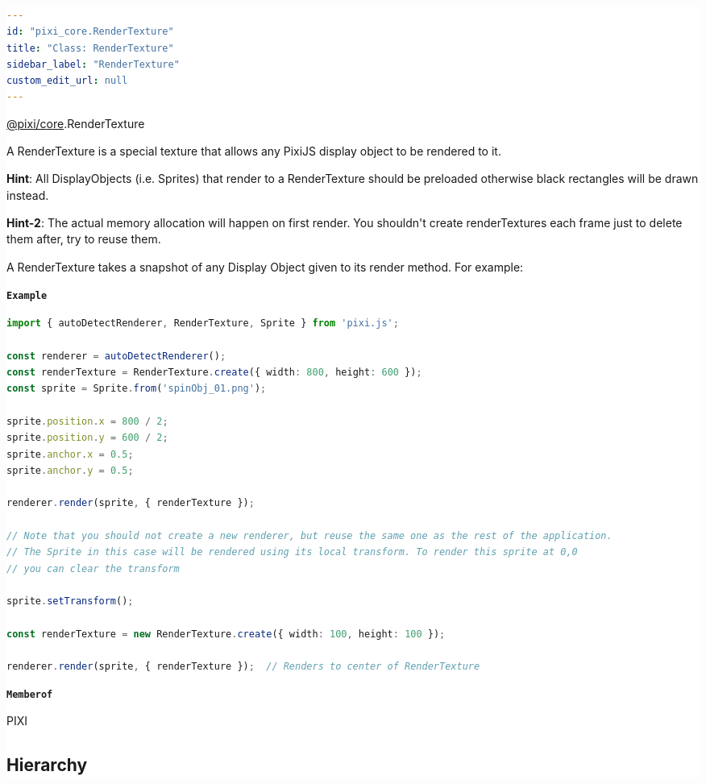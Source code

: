 ```yaml
---
id: "pixi_core.RenderTexture"
title: "Class: RenderTexture"
sidebar_label: "RenderTexture"
custom_edit_url: null
---
```


[@pixi/core](../modules/pixi_core.md).RenderTexture

A RenderTexture is a special texture that allows any PixiJS display object to be rendered to it.

__Hint__: All DisplayObjects (i.e. Sprites) that render to a RenderTexture should be preloaded
otherwise black rectangles will be drawn instead.

__Hint-2__: The actual memory allocation will happen on first render.
You shouldn't create renderTextures each frame just to delete them after, try to reuse them.

A RenderTexture takes a snapshot of any Display Object given to its render method. For example:

**`Example`**

```ts
import { autoDetectRenderer, RenderTexture, Sprite } from 'pixi.js';

const renderer = autoDetectRenderer();
const renderTexture = RenderTexture.create({ width: 800, height: 600 });
const sprite = Sprite.from('spinObj_01.png');

sprite.position.x = 800 / 2;
sprite.position.y = 600 / 2;
sprite.anchor.x = 0.5;
sprite.anchor.y = 0.5;

renderer.render(sprite, { renderTexture });

// Note that you should not create a new renderer, but reuse the same one as the rest of the application.
// The Sprite in this case will be rendered using its local transform. To render this sprite at 0,0
// you can clear the transform

sprite.setTransform();

const renderTexture = new RenderTexture.create({ width: 100, height: 100 });

renderer.render(sprite, { renderTexture });  // Renders to center of RenderTexture
```

**`Memberof`**

PIXI

## Hierarchy
